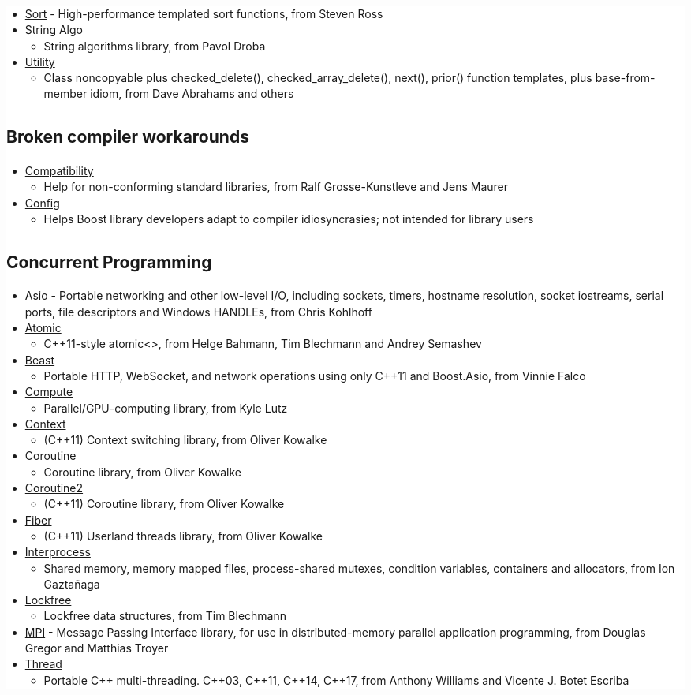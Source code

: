  - [Sort](https://www.boost.org/doc/libs/1_81_0/libs/sort/index.html) -
    High-performance templated sort functions, from Steven Ross
  - [String
    Algo](https://www.boost.org/doc/libs/1_81_0/libs/algorithm/string/index.html)
    - String algorithms library, from Pavol Droba
  - [Utility](https://www.boost.org/doc/libs/1_81_0/libs/utility/utility.htm)
    - Class noncopyable plus checked\_delete(),
    checked\_array\_delete(), next(), prior() function templates, plus
    base-from-member idiom, from Dave Abrahams and others

## Broken compiler workarounds

  - [Compatibility](https://www.boost.org/doc/libs/1_81_0/libs/compatibility/index.html)
    - Help for non-conforming standard libraries, from Ralf
    Grosse-Kunstleve and Jens Maurer
  - [Config](https://www.boost.org/doc/libs/1_81_0/libs/config/doc/html/index.html)
    - Helps Boost library developers adapt to compiler idiosyncrasies;
    not intended for library users

## Concurrent Programming

  - [Asio](https://www.boost.org/doc/libs/1_81_0/libs/asio/index.html) -
    Portable networking and other low-level I/O, including sockets,
    timers, hostname resolution, socket iostreams, serial ports, file
    descriptors and Windows HANDLEs, from Chris Kohlhoff
  - [Atomic](https://www.boost.org/doc/libs/1_81_0/libs/atomic/index.html)
    - C++11-style atomic\<\>, from Helge Bahmann, Tim Blechmann and
    Andrey Semashev
  - [Beast](https://www.boost.org/doc/libs/1_81_0/libs/beast/index.html)
    - Portable HTTP, WebSocket, and network operations using only C++11
    and Boost.Asio, from Vinnie Falco
  - [Compute](https://www.boost.org/doc/libs/1_81_0/libs/compute/index.html)
    - Parallel/GPU-computing library, from Kyle Lutz
  - [Context](https://www.boost.org/doc/libs/1_81_0/libs/context/index.html)
    - (C++11) Context switching library, from Oliver Kowalke
  - [Coroutine](https://www.boost.org/doc/libs/1_81_0/libs/coroutine/index.html)
    - Coroutine library, from Oliver Kowalke
  - [Coroutine2](https://www.boost.org/doc/libs/1_81_0/libs/coroutine2/index.html)
    - (C++11) Coroutine library, from Oliver Kowalke
  - [Fiber](https://www.boost.org/doc/libs/1_81_0/libs/fiber/index.html)
    - (C++11) Userland threads library, from Oliver Kowalke
  - [Interprocess](https://www.boost.org/doc/libs/1_81_0/libs/interprocess/index.html)
    - Shared memory, memory mapped files, process-shared mutexes,
    condition variables, containers and allocators, from Ion Gaztañaga
  - [Lockfree](https://www.boost.org/doc/libs/1_81_0/libs/lockfree/index.html)
    - Lockfree data structures, from Tim Blechmann
  - [MPI](https://www.boost.org/doc/libs/1_81_0/libs/mpi/index.html) -
    Message Passing Interface library, for use in distributed-memory
    parallel application programming, from Douglas Gregor and Matthias
    Troyer
  - [Thread](https://www.boost.org/doc/libs/1_81_0/libs/thread/index.html)
    - Portable C++ multi-threading. C++03, C++11, C++14, C++17, from
    Anthony Williams and Vicente J. Botet Escriba
